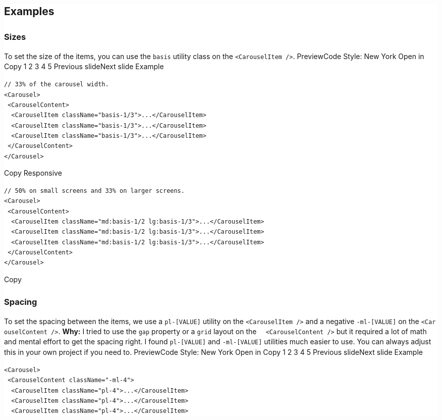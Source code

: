 ## [](https://ui.shadcn.com/docs/components/carousel#examples)Examples
### [](https://ui.shadcn.com/docs/components/carousel#sizes)Sizes
To set the size of the items, you can use the `basis` utility class on the `<CarouselItem />`.
PreviewCode
Style: New York
Open in Copy
1
2
3
4
5
Previous slideNext slide
Example
```
// 33% of the carousel width.
<Carousel>
 <CarouselContent>
  <CarouselItem className="basis-1/3">...</CarouselItem>
  <CarouselItem className="basis-1/3">...</CarouselItem>
  <CarouselItem className="basis-1/3">...</CarouselItem>
 </CarouselContent>
</Carousel>
```
Copy
Responsive
```
// 50% on small screens and 33% on larger screens.
<Carousel>
 <CarouselContent>
  <CarouselItem className="md:basis-1/2 lg:basis-1/3">...</CarouselItem>
  <CarouselItem className="md:basis-1/2 lg:basis-1/3">...</CarouselItem>
  <CarouselItem className="md:basis-1/2 lg:basis-1/3">...</CarouselItem>
 </CarouselContent>
</Carousel>
```
Copy
### [](https://ui.shadcn.com/docs/components/carousel#spacing)Spacing
To set the spacing between the items, we use a `pl-[VALUE]` utility on the `<CarouselItem />` and a negative `-ml-[VALUE]` on the `<CarouselContent />`.
**Why:** I tried to use the `gap` property or a `grid` layout on the `  <CarouselContent />` but it required a lot of math and mental effort to get the spacing right. I found `pl-[VALUE]` and `-ml-[VALUE]` utilities much easier to use.
You can always adjust this in your own project if you need to.
PreviewCode
Style: New York
Open in Copy
1
2
3
4
5
Previous slideNext slide
Example
```
<Carousel>
 <CarouselContent className="-ml-4">
  <CarouselItem className="pl-4">...</CarouselItem>
  <CarouselItem className="pl-4">...</CarouselItem>
  <CarouselItem className="pl-4">...</CarouselItem>
```